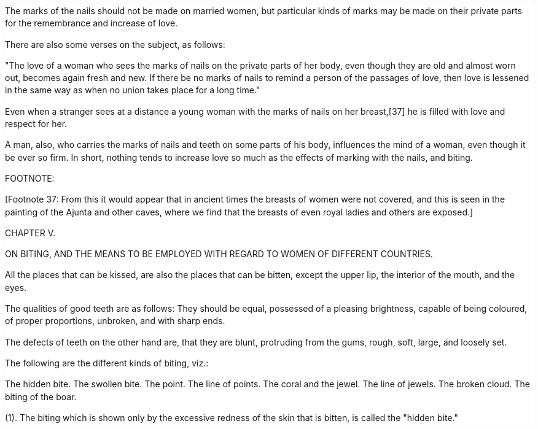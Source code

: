 The marks of the nails should not be made on married women, but
particular kinds of marks may be made on their private parts for the
remembrance and increase of love.

There are also some verses on the subject, as follows:

"The love of a woman who sees the marks of nails on the private parts of
her body, even though they are old and almost worn out, becomes again
fresh and new. If there be no marks of nails to remind a person of the
passages of love, then love is lessened in the same way as when no union
takes place for a long time."

Even when a stranger sees at a distance a young woman with the marks of
nails on her breast,[37] he is filled with love and respect for her.

A man, also, who carries the marks of nails and teeth on some parts of
his body, influences the mind of a woman, even though it be ever so
firm. In short, nothing tends to increase love so much as the effects of
marking with the nails, and biting.

FOOTNOTE:

[Footnote 37: From this it would appear that in ancient times the
breasts of women were not covered, and this is seen in the painting of
the Ajunta and other caves, where we find that the breasts of even royal
ladies and others are exposed.]




CHAPTER V.

ON BITING, AND THE MEANS TO BE EMPLOYED WITH REGARD TO WOMEN OF
DIFFERENT COUNTRIES.


All the places that can be kissed, are also the places that can be
bitten, except the upper lip, the interior of the mouth, and the eyes.

The qualities of good teeth are as follows: They should be equal,
possessed of a pleasing brightness, capable of being coloured, of proper
proportions, unbroken, and with sharp ends.

The defects of teeth on the other hand are, that they are blunt,
protruding from the gums, rough, soft, large, and loosely set.

The following are the different kinds of biting, viz.:

   The hidden bite.
   The swollen bite.
   The point.
   The line of points.
   The coral and the jewel.
   The line of jewels.
   The broken cloud.
   The biting of the boar.

(1). The biting which is shown only by the excessive redness of the skin
that is bitten, is called the "hidden bite."
